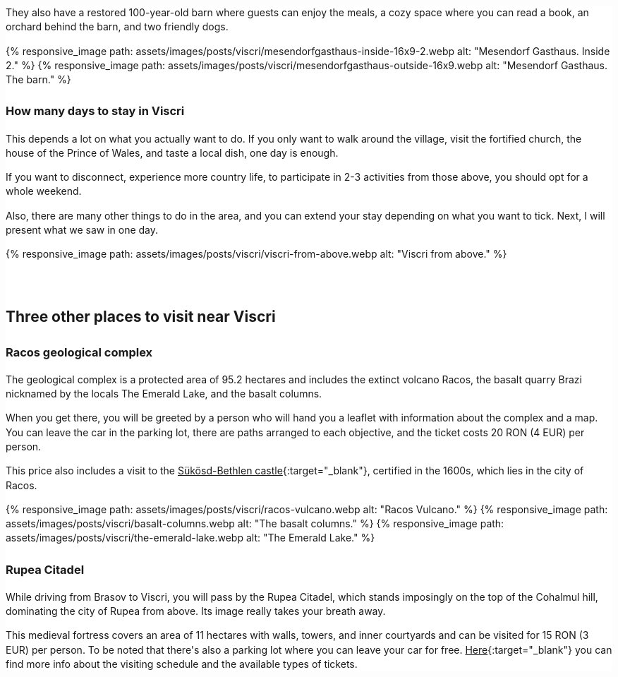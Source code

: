 They also have a restored 100-year-old barn where guests can enjoy the meals, a cozy space where you can read a book, an orchard behind the barn, and two friendly dogs.

{% responsive_image path: assets/images/posts/viscri/mesendorfgasthaus-inside-16x9-2.webp alt: "Mesendorf Gasthaus. Inside 2." %}
{% responsive_image path: assets/images/posts/viscri/mesendorfgasthaus-outside-16x9.webp alt: "Mesendorf Gasthaus. The barn." %}

### How many days to stay in Viscri
 
This depends a lot on what you actually want to do. If you only want to walk around the village, visit the fortified church, the house of the Prince of Wales, and taste a local dish, one day is enough.
 
If you want to disconnect, experience more country life, to participate in 2-3 activities from those above, you should opt for a whole weekend.
 
Also, there are many other things to do in the area, and you can extend your stay depending on what you want to tick. Next, I will present what we saw in one day.

{% responsive_image path: assets/images/posts/viscri/viscri-from-above.webp alt: "Viscri from above." %}

<br />

## Three other places to visit near Viscri
### Racos geological complex
 
The geological complex is a protected area of 95.2 hectares and includes the extinct volcano Racos, the basalt quarry Brazi nicknamed by the locals The Emerald Lake, and the basalt columns.
 
When you get there, you will be greeted by a person who will hand you a leaflet with information about the complex and a map. You can leave the car in the parking lot, there are paths arranged to each objective, and the ticket costs 20 RON (4 EUR) per person.
 
This price also includes a visit to the [Sükösd-Bethlen castle](https://www.castelulsukosdbethlen.ro/){:target="_blank"}, certified in the 1600s, which lies in the city of Racos. 

{% responsive_image path: assets/images/posts/viscri/racos-vulcano.webp alt: "Racos Vulcano." %}
{% responsive_image path: assets/images/posts/viscri/basalt-columns.webp alt: "The basalt columns." %}
{% responsive_image path: assets/images/posts/viscri/the-emerald-lake.webp alt: "The Emerald Lake." %}

### Rupea Citadel
 
While driving from Brasov to Viscri, you will pass by the Rupea Citadel, which stands imposingly on the top of the Cohalmul hill, dominating the city of Rupea from above. Its image really takes your breath away.
 
This medieval fortress covers an area of 11 hectares with walls, towers, and inner courtyards and can be visited for 15 RON (3 EUR) per person. To be noted that there's also a parking lot where you can leave your car for free. [Here](https://www.primariarupea.ro/program-tarife/){:target="_blank"} you can find more info about the visiting schedule and the available types of tickets.
 